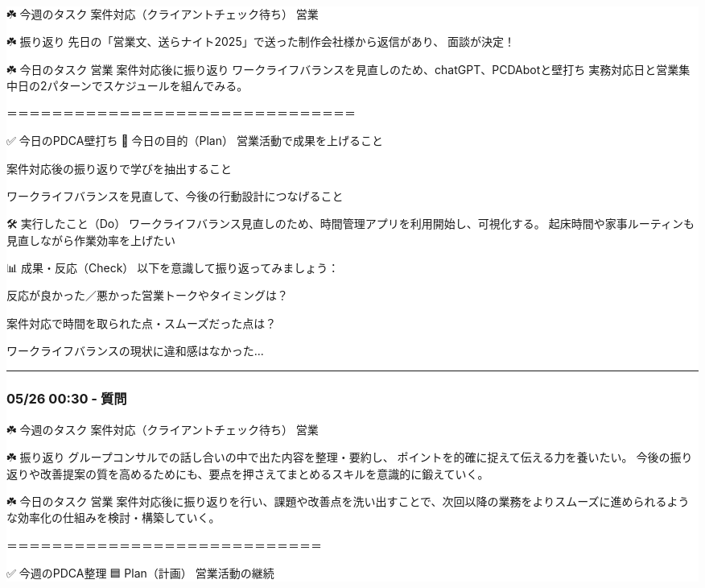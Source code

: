 ☘️ 今週のタスク
案件対応（クライアントチェック待ち）
営業

☘️ 振り返り
先日の「営業文、送らナイト2025」で送った制作会社様から返信があり、
面談が決定！

☘️ 今日のタスク
営業
案件対応後に振り返り
ワークライフバランスを見直しのため、chatGPT、PCDAbotと壁打ち
実務対応日と営業集中日の2パターンでスケジュールを組んでみる。

＝＝＝＝＝＝＝＝＝＝＝＝＝＝＝＝＝＝＝＝＝＝＝＝＝＝＝＝＝＝＝

✅ 今日のPDCA壁打ち
🎯 今日の目的（Plan）
営業活動で成果を上げること

案件対応後の振り返りで学びを抽出すること

ワークライフバランスを見直して、今後の行動設計につなげること

🛠 実行したこと（Do）
ワークライフバランス見直しのため、時間管理アプリを利用開始し、可視化する。
起床時間や家事ルーティンも見直しながら作業効率を上げたい

📊 成果・反応（Check）
以下を意識して振り返ってみましょう：

反応が良かった／悪かった営業トークやタイミングは？

案件対応で時間を取られた点・スムーズだった点は？

ワークライフバランスの現状に違和感はなかった...

---

### 05/26 00:30 - 質問

☘️ 今週のタスク
案件対応（クライアントチェック待ち）
営業

☘️ 振り返り
グループコンサルでの話し合いの中で出た内容を整理・要約し、
ポイントを的確に捉えて伝える力を養いたい。
今後の振り返りや改善提案の質を高めるためにも、要点を押さえてまとめるスキルを意識的に鍛えていく。

☘️ 今日のタスク
営業
案件対応後に振り返りを行い、課題や改善点を洗い出すことで、次回以降の業務をよりスムーズに進められるような効率化の仕組みを検討・構築していく。

＝＝＝＝＝＝＝＝＝＝＝＝＝＝＝＝＝＝＝＝＝＝＝＝＝＝＝＝

✅ 今週のPDCA整理
🟦 Plan（計画）
営業活動の継続
